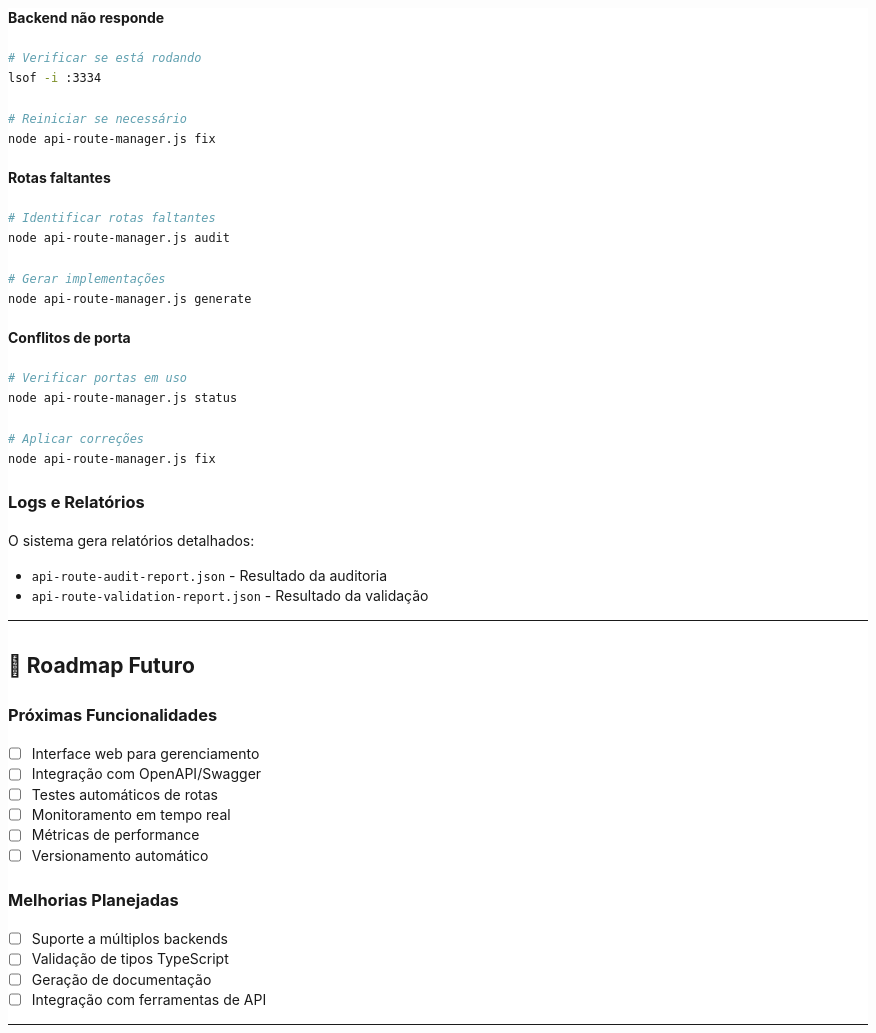 #### **Backend não responde**
```bash
# Verificar se está rodando
lsof -i :3334

# Reiniciar se necessário
node api-route-manager.js fix
```

#### **Rotas faltantes**
```bash
# Identificar rotas faltantes
node api-route-manager.js audit

# Gerar implementações
node api-route-manager.js generate
```

#### **Conflitos de porta**
```bash
# Verificar portas em uso
node api-route-manager.js status

# Aplicar correções
node api-route-manager.js fix
```

### **Logs e Relatórios**

O sistema gera relatórios detalhados:
- `api-route-audit-report.json` - Resultado da auditoria
- `api-route-validation-report.json` - Resultado da validação

---

## 🔮 **Roadmap Futuro**

### **Próximas Funcionalidades**
- [ ] Interface web para gerenciamento
- [ ] Integração com OpenAPI/Swagger
- [ ] Testes automáticos de rotas
- [ ] Monitoramento em tempo real
- [ ] Métricas de performance
- [ ] Versionamento automático

### **Melhorias Planejadas**
- [ ] Suporte a múltiplos backends
- [ ] Validação de tipos TypeScript
- [ ] Geração de documentação
- [ ] Integração com ferramentas de API

---
